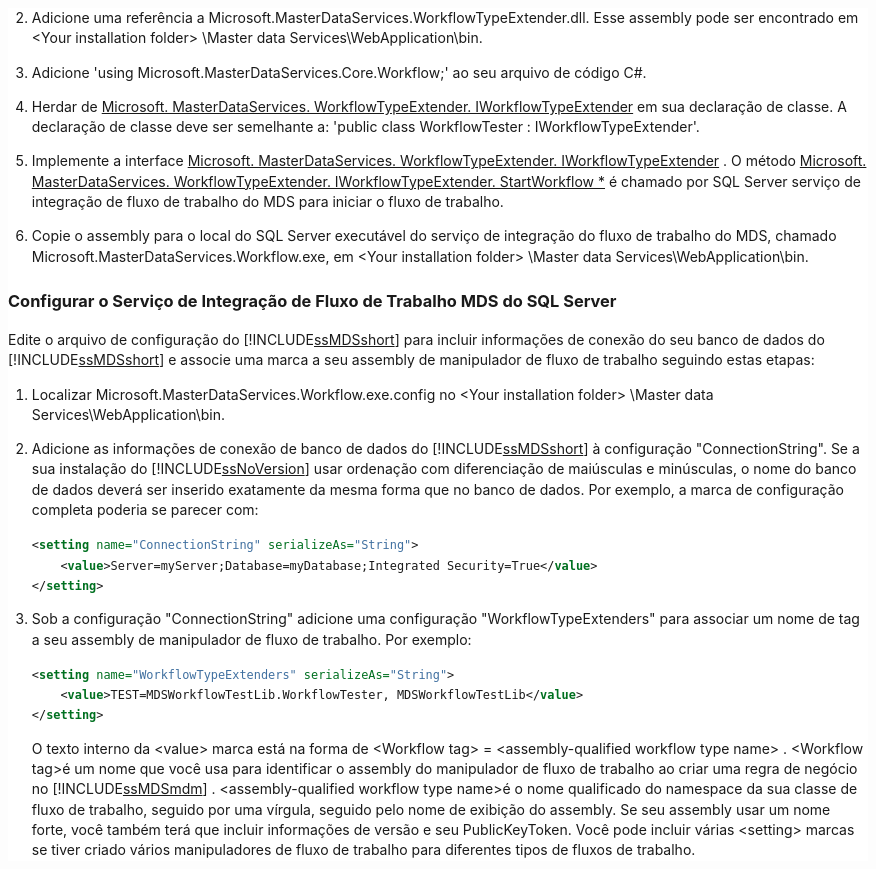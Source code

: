 2.  Adicione uma referência a Microsoft.MasterDataServices.WorkflowTypeExtender.dll. Esse assembly pode ser encontrado em \<Your installation folder> \Master data Services\WebApplication\bin.  
  
3.  Adicione 'using Microsoft.MasterDataServices.Core.Workflow;' ao seu arquivo de código C#.  
  
4.  Herdar de [Microsoft. MasterDataServices. WorkflowTypeExtender. IWorkflowTypeExtender](/previous-versions/sql/sql-server-2016/hh758785(v=sql.130)) em sua declaração de classe. A declaração de classe deve ser semelhante a: 'public class WorkflowTester : IWorkflowTypeExtender'.  
  
5.  Implemente a interface [Microsoft. MasterDataServices. WorkflowTypeExtender. IWorkflowTypeExtender](/previous-versions/sql/sql-server-2016/hh758785(v=sql.130)) . O método [Microsoft. MasterDataServices. WorkflowTypeExtender. IWorkflowTypeExtender. StartWorkflow *](/previous-versions/sql/sql-server-2016/hh759009(v=sql.130)) é chamado por SQL Server serviço de integração de fluxo de trabalho do MDS para iniciar o fluxo de trabalho.  
  
6.  Copie o assembly para o local do SQL Server executável do serviço de integração do fluxo de trabalho do MDS, chamado Microsoft.MasterDataServices.Workflow.exe, em \<Your installation folder> \Master data Services\WebApplication\bin.  
  
### <a name="configure-sql-server-mds-workflow-integration-service"></a>Configurar o Serviço de Integração de Fluxo de Trabalho MDS do SQL Server  
 Edite o arquivo de configuração do [!INCLUDE[ssMDSshort](../../includes/ssmdsshort-md.md)] para incluir informações de conexão do seu banco de dados do [!INCLUDE[ssMDSshort](../../includes/ssmdsshort-md.md)] e associe uma marca a seu assembly de manipulador de fluxo de trabalho seguindo estas etapas:  
  
1.  Localizar Microsoft.MasterDataServices.Workflow.exe.config no \<Your installation folder> \Master data Services\WebApplication\bin.  
  
2.  Adicione as informações de conexão de banco de dados do [!INCLUDE[ssMDSshort](../../includes/ssmdsshort-md.md)] à configuração "ConnectionString". Se a sua instalação do [!INCLUDE[ssNoVersion](../../includes/ssnoversion-md.md)] usar ordenação com diferenciação de maiúsculas e minúsculas, o nome do banco de dados deverá ser inserido exatamente da mesma forma que no banco de dados. Por exemplo, a marca de configuração completa poderia se parecer com:  
  
    ```xml  
    <setting name="ConnectionString" serializeAs="String">  
        <value>Server=myServer;Database=myDatabase;Integrated Security=True</value>  
    </setting>  
    ```  
  
3.  Sob a configuração "ConnectionString" adicione uma configuração "WorkflowTypeExtenders" para associar um nome de tag a seu assembly de manipulador de fluxo de trabalho. Por exemplo:  
  
    ```xml  
    <setting name="WorkflowTypeExtenders" serializeAs="String">  
        <value>TEST=MDSWorkflowTestLib.WorkflowTester, MDSWorkflowTestLib</value>  
    </setting>  
    ```  
  
     O texto interno da \<value> marca está na forma de \<Workflow tag> = \<assembly-qualified workflow type name> . \<Workflow tag>é um nome que você usa para identificar o assembly do manipulador de fluxo de trabalho ao criar uma regra de negócio no [!INCLUDE[ssMDSmdm](../../includes/ssmdsmdm-md.md)] . \<assembly-qualified workflow type name>é o nome qualificado do namespace da sua classe de fluxo de trabalho, seguido por uma vírgula, seguido pelo nome de exibição do assembly. Se seu assembly usar um nome forte, você também terá que incluir informações de versão e seu PublicKeyToken. Você pode incluir várias \<setting> marcas se tiver criado vários manipuladores de fluxo de trabalho para diferentes tipos de fluxos de trabalho.  
  
